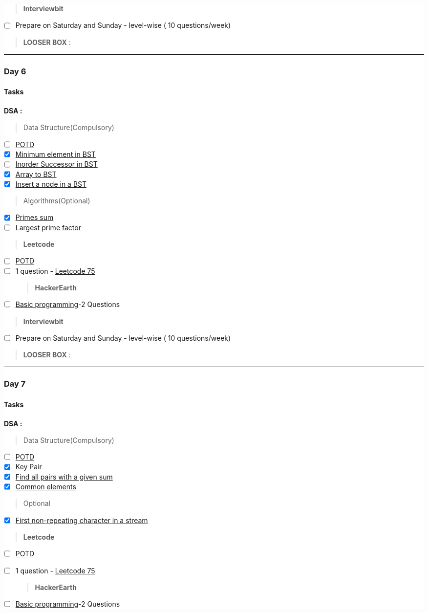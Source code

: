 > **Interviewbit**
- [ ] Prepare on Saturday and Sunday - level-wise ( 10 questions/week)

> **LOOSER BOX** : 

---

### **Day 6**
#### Tasks
**DSA :**
> Data Structure(Compulsory)
- [ ] [POTD](https://www.geeksforgeeks.org/problem-of-the-day?itm_source=geeksforgeeks&itm_medium=main_header&itm_campaign=practice_header )
- [x] [Minimum element in BST](https://practice.geeksforgeeks.org/problems/minimum-element-in-bst/1)
- [ ] [Inorder Successor in BST](https://practice.geeksforgeeks.org/problems/inorder-successor-in-bst/1)
- [x] [Array to BST](https://practice.geeksforgeeks.org/problems/array-to-bst/0)
- [x] [Insert a node in a BST](https://practice.geeksforgeeks.org/problems/insert-a-node-in-a-bst/1)
> Algorithms(Optional)
- [x] [Primes sum](https://practice.geeksforgeeks.org/problems/primes-sum/0)
- [ ] [Largest prime factor](https://practice.geeksforgeeks.org/problems/largest-prime-factor/0)
> **Leetcode**
- [ ] [POTD](https://leetcode.com/)
- [ ] 1 question - [Leetcode 75]( https://leetcode.com/studyplan/leetcode-75/)
  >**HackerEarth**
- [ ] [Basic programming]( https://www.hackerearth.com/practice/basic-programming/input-output/basics-of-input-output/practice-problems/  )-2 Questions
  
> **Interviewbit**
- [ ] Prepare on Saturday and Sunday - level-wise ( 10 questions/week)

> **LOOSER BOX** : 

---

### **Day 7**
#### Tasks
**DSA :**
> Data Structure(Compulsory)
- [ ] [POTD](https://www.geeksforgeeks.org/problem-of-the-day?itm_source=geeksforgeeks&itm_medium=main_header&itm_campaign=practice_header )
- [x] [Key Pair](https://practice.geeksforgeeks.org/problems/key-pair/0)
- [x] [Find all pairs with a given sum](https://practice.geeksforgeeks.org/problems/find-all-pairs-whose-sum-is-x/0)
- [x] [Common elements](https://practice.geeksforgeeks.org/problems/common-elements/0)
> Optional
- [x] [First non-repeating character in a stream](https://practice.geeksforgeeks.org/problems/first-non-repeating-character-in-a-stream/0)
> **Leetcode**
- [ ] [POTD](https://leetcode.com/)
- [ ] 1 question - [Leetcode 75]( https://leetcode.com/studyplan/leetcode-75/)
  >**HackerEarth**
- [ ] [Basic programming]( https://www.hackerearth.com/practice/basic-programming/input-output/basics-of-input-output/practice-problems/  )-2 Questions
   